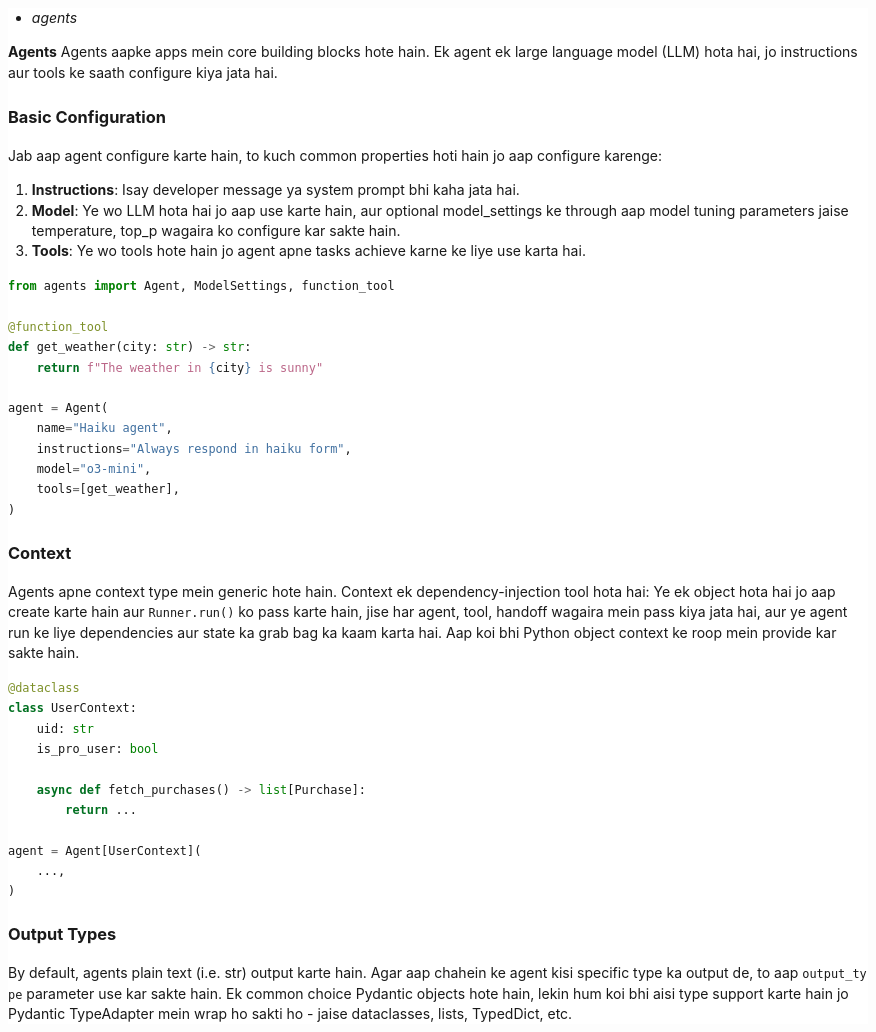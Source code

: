 * *agents*

**Agents**
Agents aapke apps mein core building blocks hote hain. Ek agent ek large language model (LLM) hota hai, jo instructions aur tools ke saath configure kiya jata hai.

### Basic Configuration

Jab aap agent configure karte hain, to kuch common properties hoti hain jo aap configure karenge:

1. **Instructions**: Isay developer message ya system prompt bhi kaha jata hai.
2. **Model**: Ye wo LLM hota hai jo aap use karte hain, aur optional model\_settings ke through aap model tuning parameters jaise temperature, top\_p wagaira ko configure kar sakte hain.
3. **Tools**: Ye wo tools hote hain jo agent apne tasks achieve karne ke liye use karta hai.

```python
from agents import Agent, ModelSettings, function_tool

@function_tool
def get_weather(city: str) -> str:
    return f"The weather in {city} is sunny"

agent = Agent(
    name="Haiku agent",
    instructions="Always respond in haiku form",
    model="o3-mini",
    tools=[get_weather],
)
```

### Context

Agents apne context type mein generic hote hain. Context ek dependency-injection tool hota hai: Ye ek object hota hai jo aap create karte hain aur `Runner.run()` ko pass karte hain, jise har agent, tool, handoff wagaira mein pass kiya jata hai, aur ye agent run ke liye dependencies aur state ka grab bag ka kaam karta hai. Aap koi bhi Python object context ke roop mein provide kar sakte hain.

```python
@dataclass
class UserContext:
    uid: str
    is_pro_user: bool

    async def fetch_purchases() -> list[Purchase]:
        return ...

agent = Agent[UserContext](
    ...,
)
```

### Output Types

By default, agents plain text (i.e. str) output karte hain. Agar aap chahein ke agent kisi specific type ka output de, to aap `output_type` parameter use kar sakte hain. Ek common choice Pydantic objects hote hain, lekin hum koi bhi aisi type support karte hain jo Pydantic TypeAdapter mein wrap ho sakti ho - jaise dataclasses, lists, TypedDict, etc.
